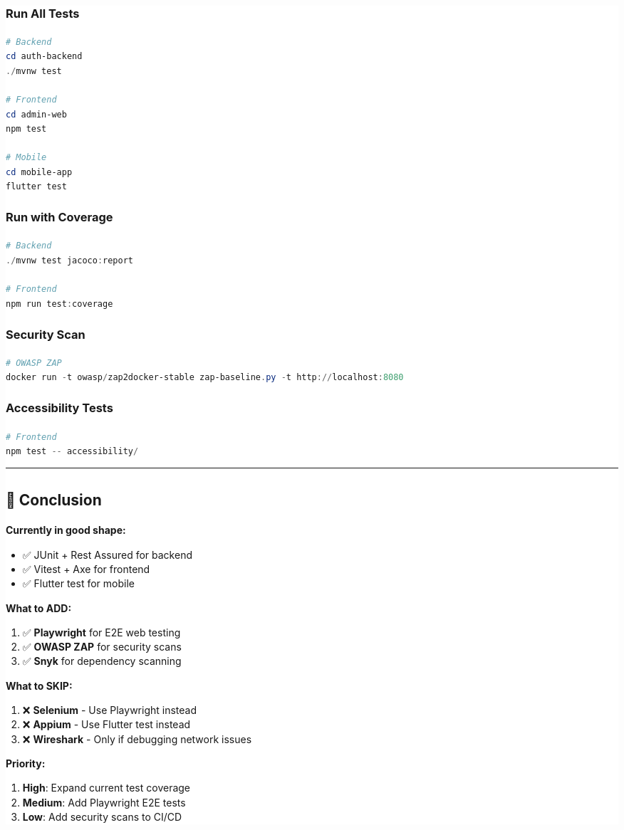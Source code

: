 ### Run All Tests
```powershell
# Backend
cd auth-backend
./mvnw test

# Frontend
cd admin-web
npm test

# Mobile
cd mobile-app
flutter test
```

### Run with Coverage
```powershell
# Backend
./mvnw test jacoco:report

# Frontend
npm run test:coverage
```

### Security Scan
```powershell
# OWASP ZAP
docker run -t owasp/zap2docker-stable zap-baseline.py -t http://localhost:8080
```

### Accessibility Tests
```powershell
# Frontend
npm test -- accessibility/
```

---

## 📝 Conclusion

**Currently in good shape:**
- ✅ JUnit + Rest Assured for backend
- ✅ Vitest + Axe for frontend
- ✅ Flutter test for mobile

**What to ADD:**
1. ✅ **Playwright** for E2E web testing
2. ✅ **OWASP ZAP** for security scans
3. ✅ **Snyk** for dependency scanning

**What to SKIP:**
1. ❌ **Selenium** - Use Playwright instead
2. ❌ **Appium** - Use Flutter test instead
3. ❌ **Wireshark** - Only if debugging network issues

**Priority:**
1. **High**: Expand current test coverage
2. **Medium**: Add Playwright E2E tests
3. **Low**: Add security scans to CI/CD

